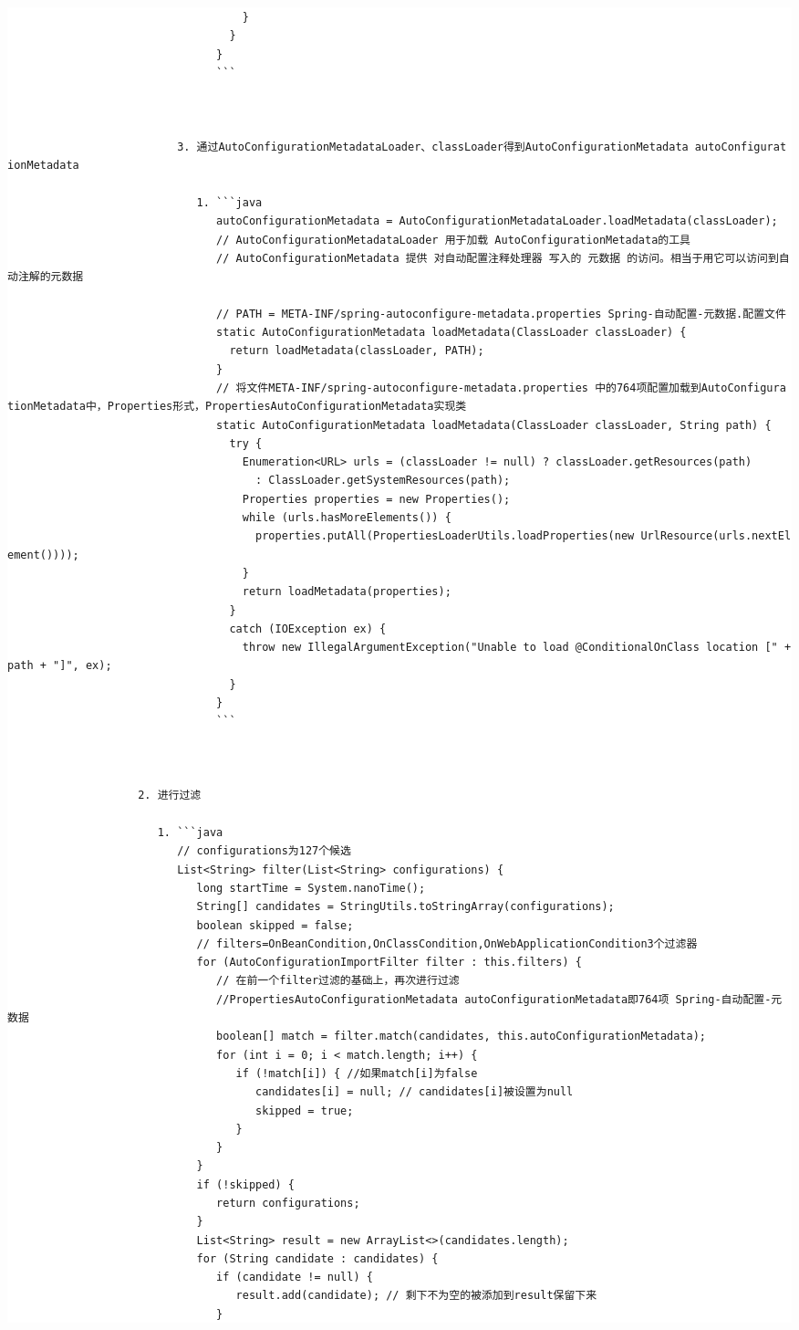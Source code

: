                                         }
                                      }
                                    }
                                    ```

                                    

                              3. 通过AutoConfigurationMetadataLoader、classLoader得到AutoConfigurationMetadata autoConfigurationMetadata

                                 1. ```java
                                    autoConfigurationMetadata = AutoConfigurationMetadataLoader.loadMetadata(classLoader);
                                    // AutoConfigurationMetadataLoader 用于加载 AutoConfigurationMetadata的工具
                                    // AutoConfigurationMetadata 提供 对自动配置注释处理器 写入的 元数据 的访问。相当于用它可以访问到自动注解的元数据
                                    
                                    // PATH = META-INF/spring-autoconfigure-metadata.properties Spring-自动配置-元数据.配置文件
                                    static AutoConfigurationMetadata loadMetadata(ClassLoader classLoader) {
                                      return loadMetadata(classLoader, PATH);
                                    }
                                    // 将文件META-INF/spring-autoconfigure-metadata.properties 中的764项配置加载到AutoConfigurationMetadata中，Properties形式，PropertiesAutoConfigurationMetadata实现类
                                    static AutoConfigurationMetadata loadMetadata(ClassLoader classLoader, String path) {
                                      try {
                                        Enumeration<URL> urls = (classLoader != null) ? classLoader.getResources(path)
                                          : ClassLoader.getSystemResources(path);
                                        Properties properties = new Properties();
                                        while (urls.hasMoreElements()) {
                                          properties.putAll(PropertiesLoaderUtils.loadProperties(new UrlResource(urls.nextElement())));
                                        }
                                        return loadMetadata(properties);
                                      }
                                      catch (IOException ex) {
                                        throw new IllegalArgumentException("Unable to load @ConditionalOnClass location [" + path + "]", ex);
                                      }
                                    }
                                    ```

                                    

                        2. 进行过滤

                           1. ```java
                              // configurations为127个候选
                              List<String> filter(List<String> configurations) {
                                 long startTime = System.nanoTime();
                                 String[] candidates = StringUtils.toStringArray(configurations);
                                 boolean skipped = false;
                                 // filters=OnBeanCondition,OnClassCondition,OnWebApplicationCondition3个过滤器
                                 for (AutoConfigurationImportFilter filter : this.filters) {
                                    // 在前一个filter过滤的基础上，再次进行过滤
                                    //PropertiesAutoConfigurationMetadata autoConfigurationMetadata即764项 Spring-自动配置-元数据
                                    boolean[] match = filter.match(candidates, this.autoConfigurationMetadata);
                                    for (int i = 0; i < match.length; i++) {
                                       if (!match[i]) { //如果match[i]为false
                                          candidates[i] = null; // candidates[i]被设置为null
                                          skipped = true;
                                       }
                                    }
                                 }
                                 if (!skipped) {
                                    return configurations;
                                 }
                                 List<String> result = new ArrayList<>(candidates.length);
                                 for (String candidate : candidates) {
                                    if (candidate != null) {
                                       result.add(candidate); // 剩下不为空的被添加到result保留下来
                                    }